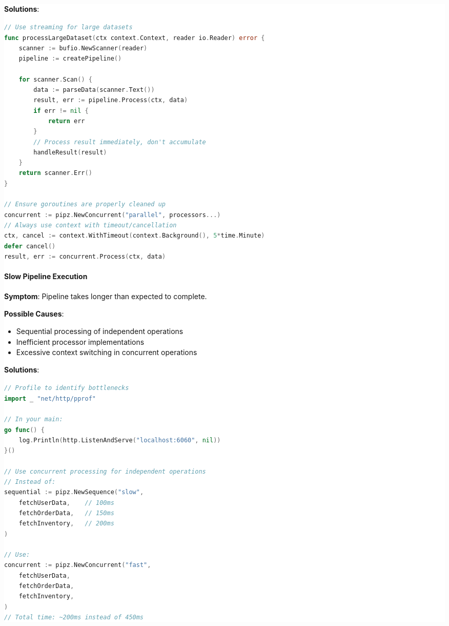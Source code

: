 **Solutions**:

```go
// Use streaming for large datasets
func processLargeDataset(ctx context.Context, reader io.Reader) error {
    scanner := bufio.NewScanner(reader)
    pipeline := createPipeline()
    
    for scanner.Scan() {
        data := parseData(scanner.Text())
        result, err := pipeline.Process(ctx, data)
        if err != nil {
            return err
        }
        // Process result immediately, don't accumulate
        handleResult(result)
    }
    return scanner.Err()
}

// Ensure goroutines are properly cleaned up
concurrent := pipz.NewConcurrent("parallel", processors...)
// Always use context with timeout/cancellation
ctx, cancel := context.WithTimeout(context.Background(), 5*time.Minute)
defer cancel()
result, err := concurrent.Process(ctx, data)
```

#### Slow Pipeline Execution

**Symptom**: Pipeline takes longer than expected to complete.

**Possible Causes**:
- Sequential processing of independent operations
- Inefficient processor implementations
- Excessive context switching in concurrent operations

**Solutions**:

```go
// Profile to identify bottlenecks
import _ "net/http/pprof"

// In your main:
go func() {
    log.Println(http.ListenAndServe("localhost:6060", nil))
}()

// Use concurrent processing for independent operations
// Instead of:
sequential := pipz.NewSequence("slow",
    fetchUserData,    // 100ms
    fetchOrderData,   // 150ms
    fetchInventory,   // 200ms
)

// Use:
concurrent := pipz.NewConcurrent("fast",
    fetchUserData,
    fetchOrderData,
    fetchInventory,
)
// Total time: ~200ms instead of 450ms
```
